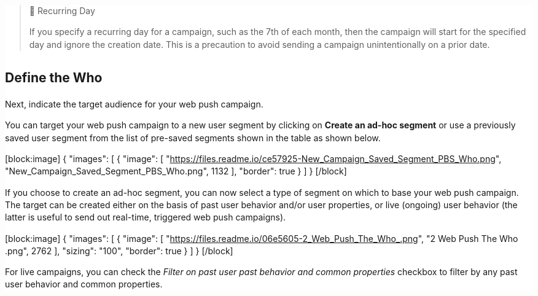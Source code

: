 > 📘 Recurring Day
> 
> If you specify a recurring day for a campaign, such as the 7th of each month, then the campaign will start for the specified day and ignore the creation date. This is a precaution to avoid sending a campaign unintentionally on a prior date.

## Define the Who

Next, indicate the target audience for your web push campaign. 

You can target your web push campaign to a new user segment by clicking on **Create an ad-hoc segment** or use a previously saved user segment from the list of pre-saved segments shown in the table as shown below. 

[block:image]
{
  "images": [
    {
      "image": [
        "https://files.readme.io/ce57925-New_Campaign_Saved_Segment_PBS_Who.png",
        "New_Campaign_Saved_Segment_PBS_Who.png",
        1132
      ],
      "border": true
    }
  ]
}
[/block]


If you choose to create an ad-hoc segment, you can now select a type of segment on which to base your web push campaign. The target can be created either on the basis of past user behavior and/or user properties, or live (ongoing) user behavior (the latter is useful to send out real-time, triggered web push campaigns).

[block:image]
{
  "images": [
    {
      "image": [
        "https://files.readme.io/06e5605-2_Web_Push_The_Who_.png",
        "2 Web Push The Who .png",
        2762
      ],
      "sizing": "100",
      "border": true
    }
  ]
}
[/block]


For live campaigns, you can check the _Filter on past user past behavior and common properties_ checkbox to filter by any past user behavior and common properties. 
